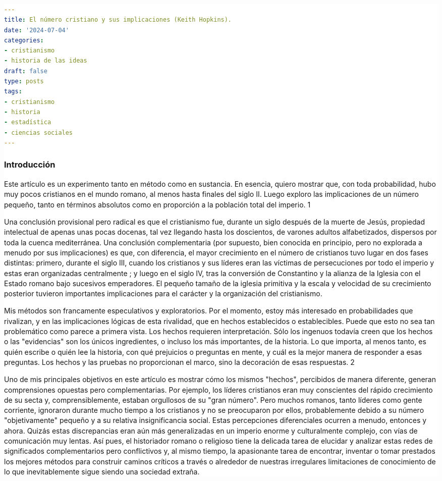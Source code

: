 ```yaml
---
title: El número cristiano y sus implicaciones (Keith Hopkins).
date: '2024-07-04'
categories:
- cristianismo
- historia de las ideas
draft: false
type: posts
tags:
- cristianismo
- historia
- estadística
- ciencias sociales
---
```


### Introducción

Este artículo es un experimento tanto en método como en sustancia. En esencia, quiero mostrar que, con toda probabilidad, hubo muy pocos cristianos en el mundo romano, al menos hasta finales del siglo II. Luego exploro las implicaciones de un número pequeño, tanto en términos absolutos como en proporción a la población total del imperio. 1

Una conclusión provisional pero radical es que el cristianismo fue, durante un siglo después de la muerte de Jesús, propiedad intelectual de apenas unas pocas docenas, tal vez llegando hasta los doscientos, de varones adultos alfabetizados, dispersos por toda la cuenca mediterránea. Una conclusión complementaria (por supuesto, bien conocida en principio, pero no explorada a menudo por sus implicaciones) es que, con diferencia, el mayor crecimiento en el número de cristianos tuvo lugar en dos fases distintas: primero, durante el siglo III, cuando los cristianos y sus líderes eran las víctimas de persecuciones por todo el imperio y estas eran organizadas centralmente ; y luego en el siglo IV, tras la conversión de Constantino y la alianza de la Iglesia con el Estado romano bajo sucesivos emperadores. El pequeño tamaño de la iglesia primitiva y la escala y velocidad de su crecimiento posterior tuvieron importantes implicaciones para el carácter y la organización del cristianismo.

Mis métodos son francamente especulativos y exploratorios. Por el momento, estoy más interesado en probabilidades que rivalizan, y en las implicaciones lógicas de esta rivalidad, que en hechos establecidos o establecibles. Puede que esto no sea tan problemático como parece a primera vista. Los hechos requieren interpretación. Sólo los ingenuos todavía creen que los hechos o las "evidencias" son los únicos ingredientes, o incluso los más importantes, de la historia. Lo que importa, al menos tanto, es quién escribe o quién lee la historia, con qué prejuicios o preguntas en mente, y cuál es la mejor manera de responder a esas preguntas. Los hechos y las pruebas no proporcionan el marco, sino la decoración de esas respuestas. 2

Uno de mis principales objetivos en este artículo es mostrar cómo los mismos "hechos", percibidos de manera diferente, generan comprensiones opuestas pero complementarias. Por ejemplo, los líderes cristianos eran muy conscientes del rápido crecimiento de su secta y, comprensiblemente, estaban orgullosos de su "gran número". Pero muchos romanos, tanto líderes como gente corriente, ignoraron durante mucho tiempo a los cristianos y no se preocuparon por ellos, probablemente debido a su número "objetivamente" pequeño y a su relativa insignificancia social. Estas percepciones diferenciales ocurren a menudo, entonces y ahora. Quizás estas discrepancias eran aún más generalizadas en un imperio enorme y culturalmente complejo, con vías de comunicación muy lentas. Así pues, el historiador romano o religioso tiene la delicada tarea de elucidar y analizar estas redes de significados complementarios pero conflictivos y, al mismo tiempo, la apasionante tarea de encontrar, inventar o tomar prestados los mejores métodos para construir caminos críticos a través o alrededor de nuestras irregulares limitaciones de conocimiento de lo que inevitablemente sigue siendo una sociedad extraña.
